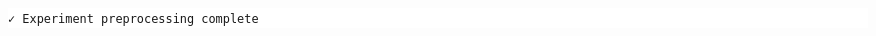     ✓ Experiment preprocessing complete



```python

```


```python

```


```python

```


```python

```

